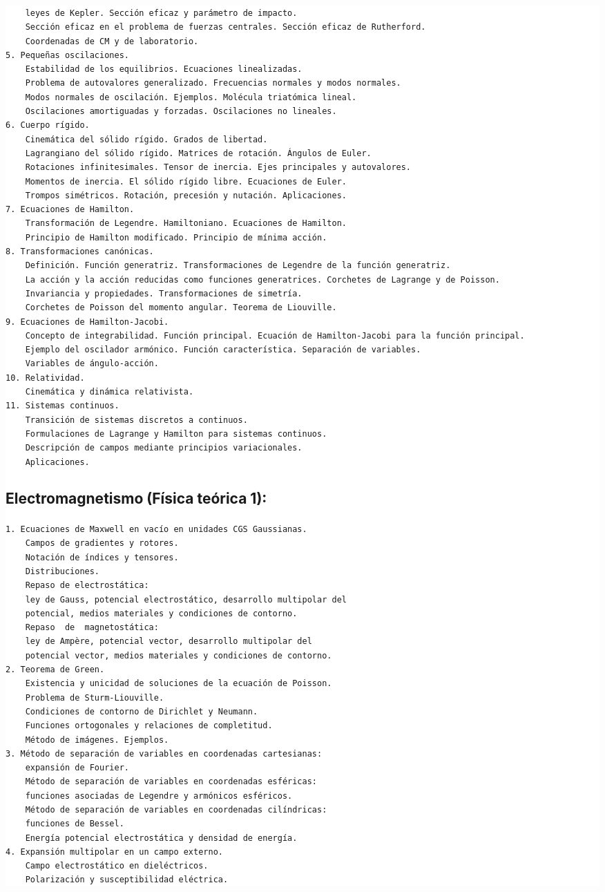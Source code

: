 		leyes de Kepler. Sección eficaz y parámetro de impacto.
		Sección eficaz en el problema de fuerzas centrales. Sección eficaz de Rutherford.
		Coordenadas de CM y de laboratorio.
    5. Pequeñas oscilaciones.
		Estabilidad de los equilibrios. Ecuaciones linealizadas.
		Problema de autovalores generalizado. Frecuencias normales y modos normales.
		Modos normales de oscilación. Ejemplos. Molécula triatómica lineal.
		Oscilaciones amortiguadas y forzadas. Oscilaciones no lineales.
    6. Cuerpo rígido.
		Cinemática del sólido rígido. Grados de libertad.
		Lagrangiano del sólido rígido. Matrices de rotación. Ángulos de Euler. 
		Rotaciones infinitesimales. Tensor de inercia. Ejes principales y autovalores.
		Momentos de inercia. El sólido rígido libre. Ecuaciones de Euler.
		Trompos simétricos. Rotación, precesión y nutación. Aplicaciones.
    7. Ecuaciones de Hamilton.
		Transformación de Legendre. Hamiltoniano. Ecuaciones de Hamilton.
		Principio de Hamilton modificado. Principio de mínima acción.
    8. Transformaciones canónicas.
		Definición. Función generatriz. Transformaciones de Legendre de la función generatriz.
		La acción y la acción reducidas como funciones generatrices. Corchetes de Lagrange y de Poisson.
		Invariancia y propiedades. Transformaciones de simetría.
		Corchetes de Poisson del momento angular. Teorema de Liouville.
    9. Ecuaciones de Hamilton-Jacobi.
		Concepto de integrabilidad. Función principal. Ecuación de Hamilton-Jacobi para la función principal.
		Ejemplo del oscilador armónico. Función característica. Separación de variables.
		Variables de ángulo-acción.
    10. Relatividad.
		Cinemática y dinámica relativista.
    11. Sistemas continuos.
		Transición de sistemas discretos a continuos.
		Formulaciones de Lagrange y Hamilton para sistemas continuos.
		Descripción de campos mediante principios variacionales.
		Aplicaciones.

## Electromagnetismo (Física teórica 1):

	1. Ecuaciones de Maxwell en vacío en unidades CGS Gaussianas.
		Campos de gradientes y rotores.
		Notación de índices y tensores.
		Distribuciones. 
		Repaso de electrostática:
		ley de Gauss, potencial electrostático, desarrollo multipolar del
		potencial, medios materiales y condiciones de contorno. 
		Repaso  de  magnetostática:
		ley de Ampère, potencial vector, desarrollo multipolar del
		potencial vector, medios materiales y condiciones de contorno.
	2. Teorema de Green.
		Existencia y unicidad de soluciones de la ecuación de Poisson.
		Problema de Sturm­-Liouville.
		Condiciones de contorno de Dirichlet y Neumann.
		Funciones ortogonales y relaciones de completitud.
		Método de imágenes. Ejemplos.
	3. Método de separación de variables en coordenadas cartesianas: 
		expansión de Fourier. 
		Método de separación de variables en coordenadas esféricas: 
		funciones asociadas de Legendre y armónicos esféricos.
		Método de separación de variables en coordenadas cilíndricas: 
		funciones de Bessel. 
		Energía potencial electrostática y densidad de energía.
	4. Expansión multipolar en un campo externo.
		Campo electrostático en dieléctricos. 
		Polarización y susceptibilidad eléctrica.
